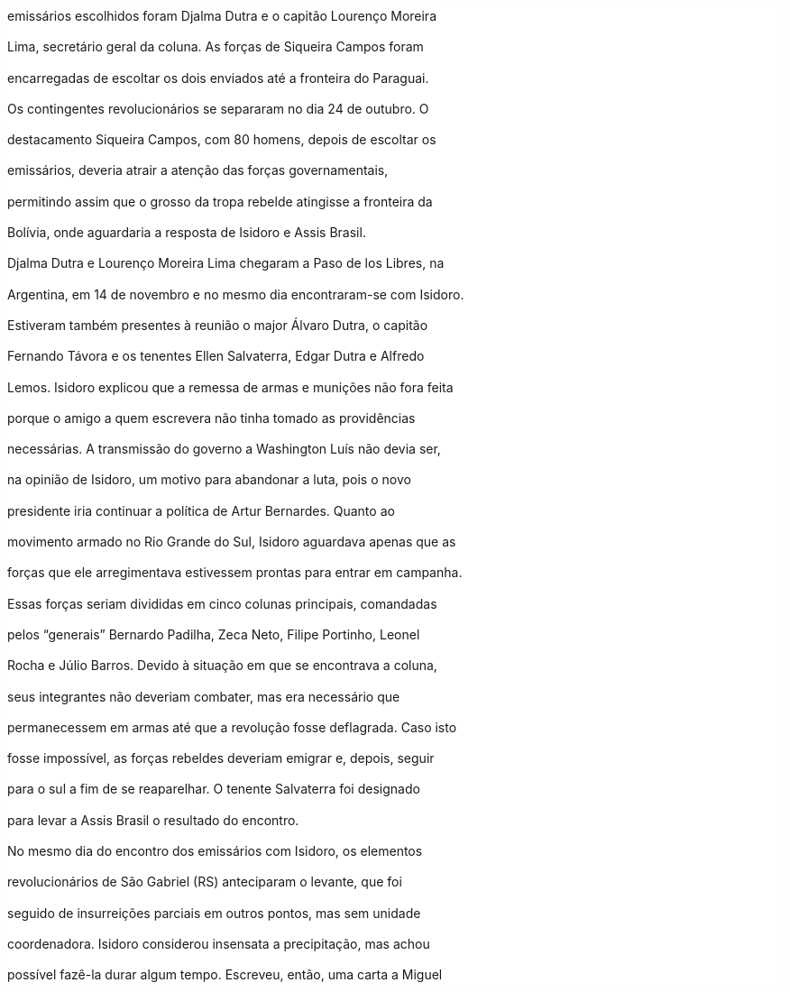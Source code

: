 emissários escolhidos foram Djalma Dutra e o capitão Lourenço Moreira

Lima, secretário geral da coluna. As forças de Siqueira Campos foram

encarregadas de escoltar os dois enviados até a fronteira do Paraguai.

Os contingentes revolucionários se separaram no dia 24 de outubro. O

destacamento Siqueira Campos, com 80 homens, depois de escoltar os

emissários, deveria atrair a atenção das forças governamentais,

permitindo assim que o grosso da tropa rebelde atingisse a fronteira da

Bolívia, onde aguardaria a resposta de Isidoro e Assis Brasil.



Djalma Dutra e Lourenço Moreira Lima chegaram a Paso de los Libres, na

Argentina, em 14 de novembro e no mesmo dia encontraram-se com Isidoro.

Estiveram também presentes à reunião o major Álvaro Dutra, o capitão

Fernando Távora e os tenentes Ellen Salvaterra, Edgar Dutra e Alfredo

Lemos. Isidoro explicou que a remessa de armas e munições não fora feita

porque o amigo a quem escrevera não tinha tomado as providências

necessárias. A transmissão do governo a Washington Luís não devia ser,

na opinião de Isidoro, um motivo para abandonar a luta, pois o novo

presidente iria continuar a política de Artur Bernardes. Quanto ao

movimento armado no Rio Grande do Sul, Isidoro aguardava apenas que as

forças que ele arregimentava estivessem prontas para entrar em campanha.

Essas forças seriam divididas em cinco colunas principais, comandadas

pelos “generais” Bernardo Padilha, Zeca Neto, Filipe Portinho, Leonel

Rocha e Júlio Barros. Devido à situação em que se encontrava a coluna,

seus integrantes não deveriam combater, mas era necessário que

permanecessem em armas até que a revolução fosse deflagrada. Caso isto

fosse impossível, as forças rebeldes deveriam emigrar e, depois, seguir

para o sul a fim de se reaparelhar. O tenente Salvaterra foi designado

para levar a Assis Brasil o resultado do encontro.



No mesmo dia do encontro dos emissários com Isidoro, os elementos

revolucionários de São Gabriel (RS) anteciparam o levante, que foi

seguido de insurreições parciais em outros pontos, mas sem unidade

coordenadora. Isidoro considerou insensata a precipitação, mas achou

possível fazê-la durar algum tempo. Escreveu, então, uma carta a Miguel
